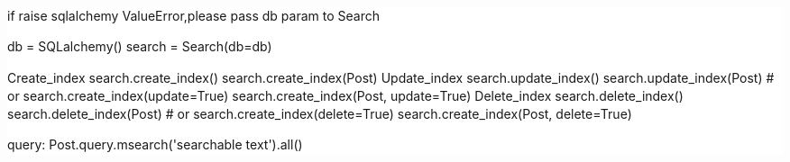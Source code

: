 

if raise sqlalchemy ValueError,please pass db param to Search

db = SQLalchemy()
search = Search(db=db)

Create_index
    search.create_index()
    search.create_index(Post)
Update_index
    search.update_index()
    search.update_index(Post)
    # or
    search.create_index(update=True)
    search.create_index(Post, update=True)
Delete_index
    search.delete_index()
    search.delete_index(Post)
    # or
    search.create_index(delete=True)
    search.create_index(Post, delete=True)


query:
    Post.query.msearch('searchable text').all()


















